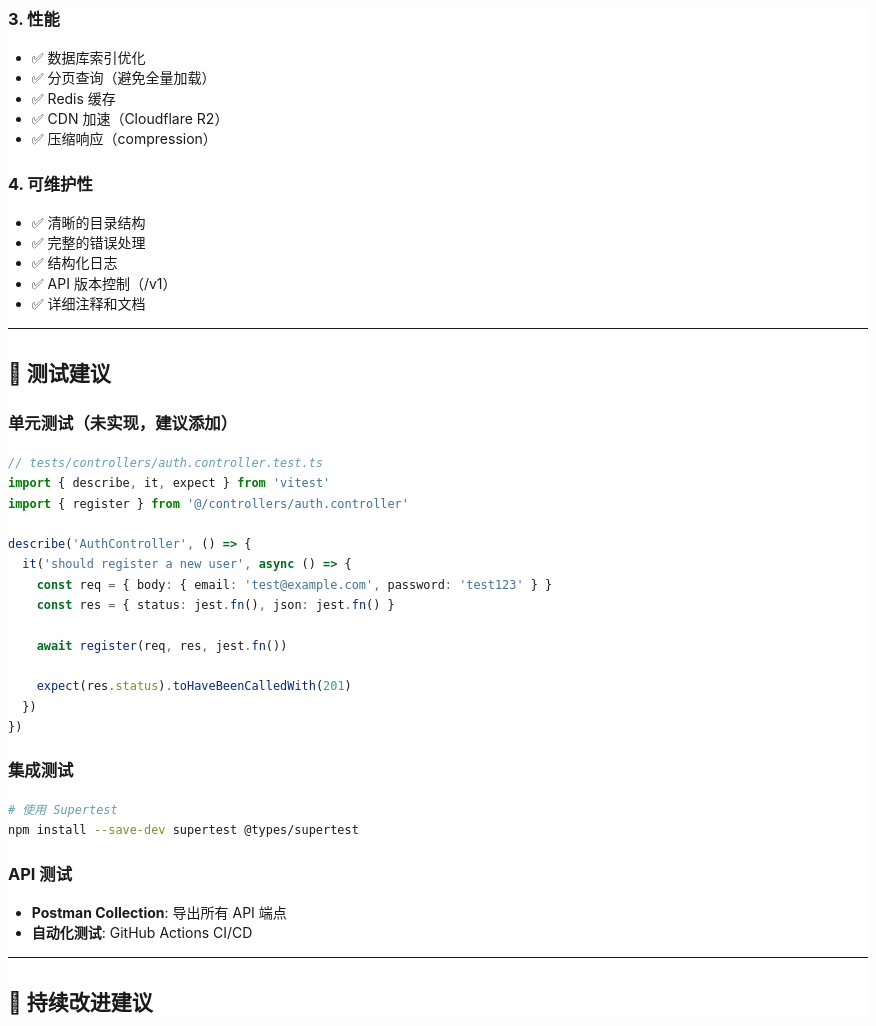 ### 3. 性能
- ✅ 数据库索引优化
- ✅ 分页查询（避免全量加载）
- ✅ Redis 缓存
- ✅ CDN 加速（Cloudflare R2）
- ✅ 压缩响应（compression）

### 4. 可维护性
- ✅ 清晰的目录结构
- ✅ 完整的错误处理
- ✅ 结构化日志
- ✅ API 版本控制（/v1）
- ✅ 详细注释和文档

---

## 🧪 测试建议

### 单元测试（未实现，建议添加）

```typescript
// tests/controllers/auth.controller.test.ts
import { describe, it, expect } from 'vitest'
import { register } from '@/controllers/auth.controller'

describe('AuthController', () => {
  it('should register a new user', async () => {
    const req = { body: { email: 'test@example.com', password: 'test123' } }
    const res = { status: jest.fn(), json: jest.fn() }
    
    await register(req, res, jest.fn())
    
    expect(res.status).toHaveBeenCalledWith(201)
  })
})
```

### 集成测试

```bash
# 使用 Supertest
npm install --save-dev supertest @types/supertest
```

### API 测试

- **Postman Collection**: 导出所有 API 端点
- **自动化测试**: GitHub Actions CI/CD

---

## 🔄 持续改进建议
